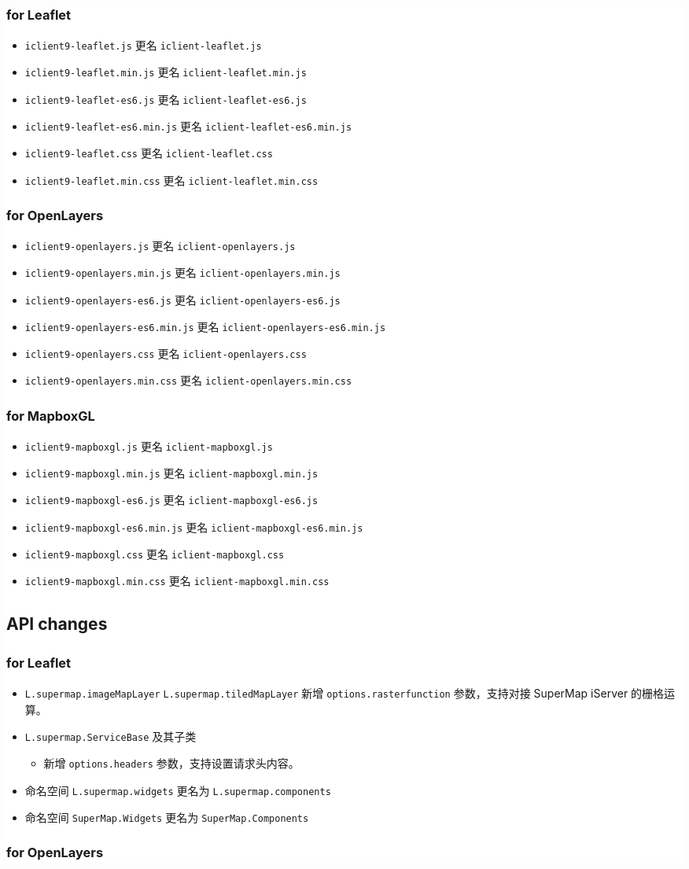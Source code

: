### for Leaflet

- `iclient9-leaflet.js` 更名 `iclient-leaflet.js`
  
- `iclient9-leaflet.min.js` 更名 `iclient-leaflet.min.js`

- `iclient9-leaflet-es6.js` 更名 `iclient-leaflet-es6.js`

- `iclient9-leaflet-es6.min.js` 更名 `iclient-leaflet-es6.min.js`
  
- `iclient9-leaflet.css` 更名 `iclient-leaflet.css`

- `iclient9-leaflet.min.css` 更名 `iclient-leaflet.min.css`


### for OpenLayers

- `iclient9-openlayers.js` 更名 `iclient-openlayers.js`
  
- `iclient9-openlayers.min.js` 更名 `iclient-openlayers.min.js`

- `iclient9-openlayers-es6.js` 更名 `iclient-openlayers-es6.js`

- `iclient9-openlayers-es6.min.js` 更名 `iclient-openlayers-es6.min.js`
  
- `iclient9-openlayers.css` 更名 `iclient-openlayers.css`

- `iclient9-openlayers.min.css` 更名 `iclient-openlayers.min.css`

### for MapboxGL

- `iclient9-mapboxgl.js` 更名 `iclient-mapboxgl.js`
  
- `iclient9-mapboxgl.min.js` 更名 `iclient-mapboxgl.min.js`

- `iclient9-mapboxgl-es6.js` 更名 `iclient-mapboxgl-es6.js`

- `iclient9-mapboxgl-es6.min.js` 更名 `iclient-mapboxgl-es6.min.js`
  
- `iclient9-mapboxgl.css` 更名 `iclient-mapboxgl.css`

- `iclient9-mapboxgl.min.css` 更名 `iclient-mapboxgl.min.css`


## API changes

### for Leaflet

- `L.supermap.imageMapLayer` `L.supermap.tiledMapLayer` 新增 `options.rasterfunction` 参数，支持对接 SuperMap iServer 的栅格运算。

- `L.supermap.ServiceBase` 及其子类

  - 新增 `options.headers` 参数，支持设置请求头内容。

- 命名空间 `L.supermap.widgets` 更名为 `L.supermap.components`

- 命名空间 `SuperMap.Widgets` 更名为 `SuperMap.Components`

### for OpenLayers
